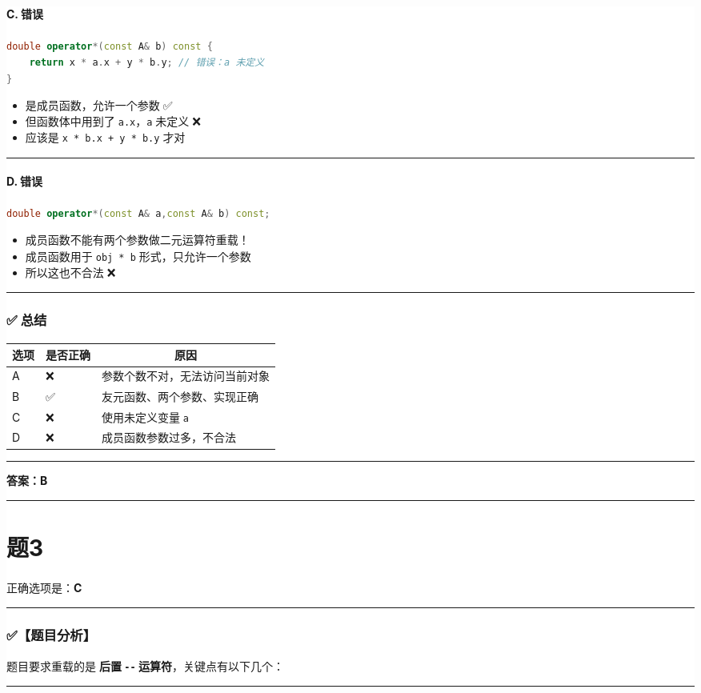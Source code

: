 
#### **C. 错误**

```cpp
double operator*(const A& b) const {
    return x * a.x + y * b.y; // 错误：a 未定义
}
```

* 是成员函数，允许一个参数 ✅
* 但函数体中用到了 `a.x`，`a` 未定义 ❌
* 应该是 `x * b.x + y * b.y` 才对

---

#### **D. 错误**

```cpp
double operator*(const A& a,const A& b) const;
```

* 成员函数不能有两个参数做二元运算符重载！
* 成员函数用于 `obj * b` 形式，只允许一个参数
* 所以这也不合法 ❌

---

### ✅ 总结

| 选项 | 是否正确 | 原因              |
| -- | ---- | --------------- |
| A  | ❌    | 参数个数不对，无法访问当前对象 |
| B  | ✅    | 友元函数、两个参数、实现正确  |
| C  | ❌    | 使用未定义变量 `a`     |
| D  | ❌    | 成员函数参数过多，不合法    |

---

**答案：B**

---

# 题3

正确选项是：**C**

---

### ✅【题目分析】

题目要求重载的是 **后置 `--` 运算符**，关键点有以下几个：

---
